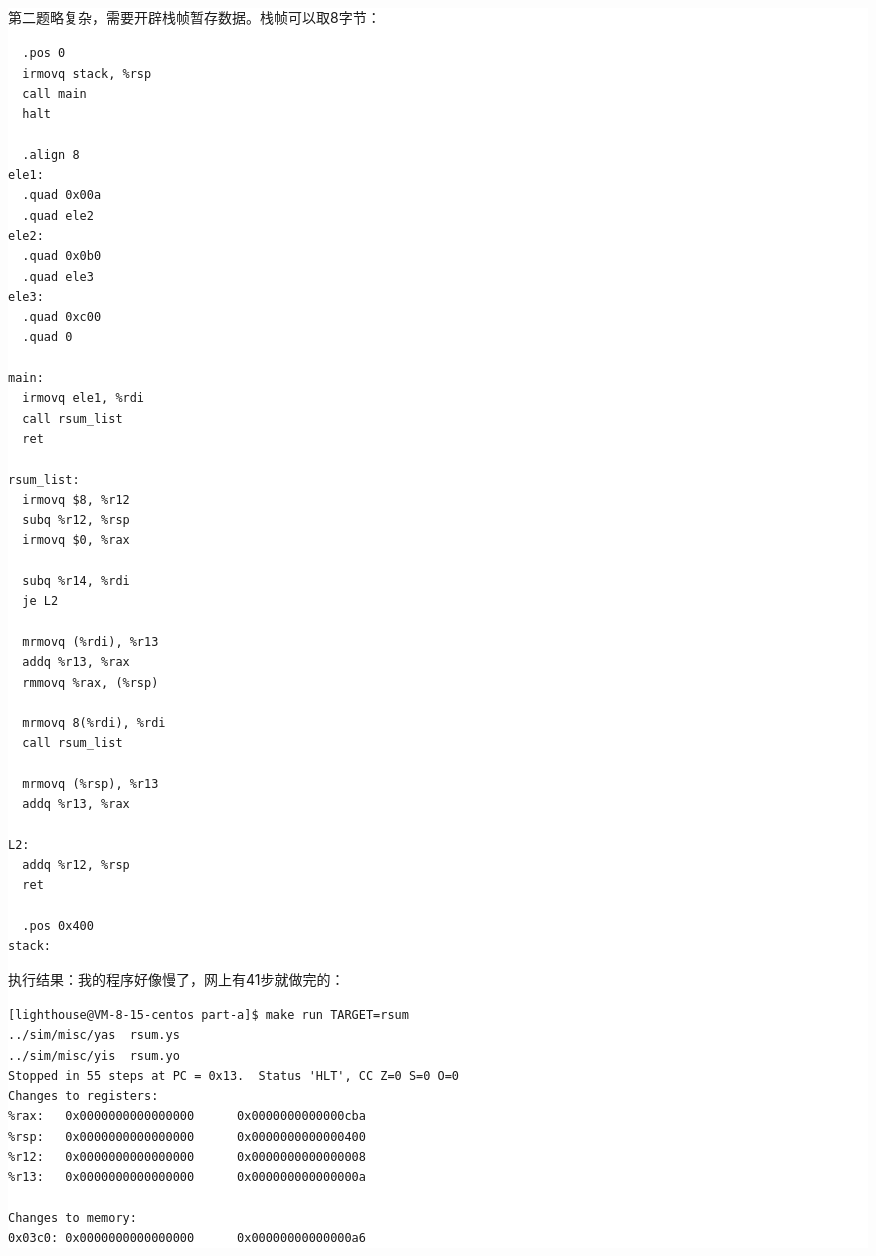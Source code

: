 第二题略复杂，需要开辟栈帧暂存数据。栈帧可以取8字节：

```
  .pos 0
  irmovq stack, %rsp
  call main
  halt

  .align 8
ele1:
  .quad 0x00a
  .quad ele2
ele2:
  .quad 0x0b0
  .quad ele3
ele3:
  .quad 0xc00
  .quad 0

main:
  irmovq ele1, %rdi
  call rsum_list
  ret 

rsum_list:
  irmovq $8, %r12
  subq %r12, %rsp
  irmovq $0, %rax 

  subq %r14, %rdi 
  je L2

  mrmovq (%rdi), %r13
  addq %r13, %rax 
  rmmovq %rax, (%rsp)

  mrmovq 8(%rdi), %rdi 
  call rsum_list
  
  mrmovq (%rsp), %r13
  addq %r13, %rax

L2:
  addq %r12, %rsp
  ret

  .pos 0x400
stack:
```

执行结果：我的程序好像慢了，网上有41步就做完的：

```
[lighthouse@VM-8-15-centos part-a]$ make run TARGET=rsum
../sim/misc/yas  rsum.ys 
../sim/misc/yis  rsum.yo
Stopped in 55 steps at PC = 0x13.  Status 'HLT', CC Z=0 S=0 O=0
Changes to registers:
%rax:   0x0000000000000000      0x0000000000000cba
%rsp:   0x0000000000000000      0x0000000000000400
%r12:   0x0000000000000000      0x0000000000000008
%r13:   0x0000000000000000      0x000000000000000a

Changes to memory:
0x03c0: 0x0000000000000000      0x00000000000000a6
```